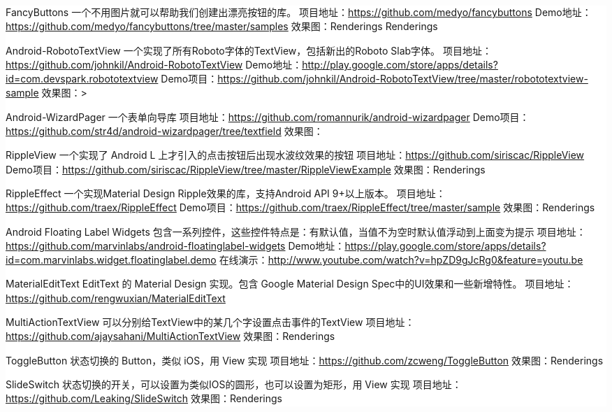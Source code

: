 FancyButtons
一个不用图片就可以帮助我们创建出漂亮按钮的库。
项目地址：https://github.com/medyo/fancybuttons
Demo地址：https://github.com/medyo/fancybuttons/tree/master/samples
效果图：Renderings Renderings

Android-RobotoTextView
一个实现了所有Roboto字体的TextView，包括新出的Roboto Slab字体。
项目地址：https://github.com/johnkil/Android-RobotoTextView
Demo地址：http://play.google.com/store/apps/details?id=com.devspark.robototextview
Demo项目：https://github.com/johnkil/Android-RobotoTextView/tree/master/robototextview-sample
效果图：>

Android-WizardPager
一个表单向导库
项目地址：https://github.com/romannurik/android-wizardpager
Demo项目：https://github.com/str4d/android-wizardpager/tree/textfield
效果图：

RippleView
一个实现了 Android L 上才引入的点击按钮后出现水波纹效果的按钮
项目地址：https://github.com/siriscac/RippleView
Demo项目：https://github.com/siriscac/RippleView/tree/master/RippleViewExample
效果图：Renderings

RippleEffect
一个实现Material Design Ripple效果的库，支持Android API 9+以上版本。
项目地址：https://github.com/traex/RippleEffect
Demo项目：https://github.com/traex/RippleEffect/tree/master/sample
效果图：Renderings

Android Floating Label Widgets
包含一系列控件，这些控件特点是：有默认值，当值不为空时默认值浮动到上面变为提示
项目地址：https://github.com/marvinlabs/android-floatinglabel-widgets
Demo地址：https://play.google.com/store/apps/details?id=com.marvinlabs.widget.floatinglabel.demo
在线演示：http://www.youtube.com/watch?v=hpZD9gJcRg0&feature=youtu.be

MaterialEditText
EditText 的 Material Design 实现。包含 Google Material Design Spec中的UI效果和一些新增特性。
项目地址：https://github.com/rengwuxian/MaterialEditText

MultiActionTextView
可以分别给TextView中的某几个字设置点击事件的TextView
项目地址：https://github.com/ajaysahani/MultiActionTextView
效果图：Renderings

ToggleButton
状态切换的 Button，类似 iOS，用 View 实现
项目地址：https://github.com/zcweng/ToggleButton
效果图：Renderings


SlideSwitch
状态切换的开关，可以设置为类似IOS的圆形，也可以设置为矩形，用 View 实现
项目地址：https://github.com/Leaking/SlideSwitch
效果图：Renderings
